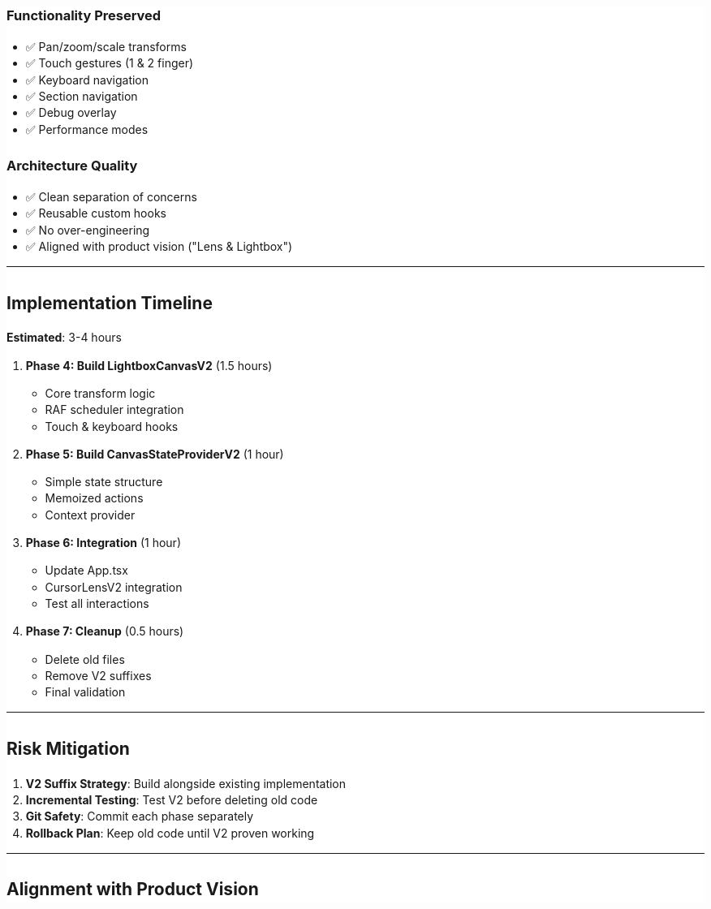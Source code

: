 ### Functionality Preserved
- ✅ Pan/zoom/scale transforms
- ✅ Touch gestures (1 & 2 finger)
- ✅ Keyboard navigation
- ✅ Section navigation
- ✅ Debug overlay
- ✅ Performance modes

### Architecture Quality
- ✅ Clean separation of concerns
- ✅ Reusable custom hooks
- ✅ No over-engineering
- ✅ Aligned with product vision ("Lens & Lightbox")

---

## Implementation Timeline

**Estimated**: 3-4 hours

1. **Phase 4: Build LightboxCanvasV2** (1.5 hours)
   - Core transform logic
   - RAF scheduler integration
   - Touch & keyboard hooks

2. **Phase 5: Build CanvasStateProviderV2** (1 hour)
   - Simple state structure
   - Memoized actions
   - Context provider

3. **Phase 6: Integration** (1 hour)
   - Update App.tsx
   - CursorLensV2 integration
   - Test all interactions

4. **Phase 7: Cleanup** (0.5 hours)
   - Delete old files
   - Remove V2 suffixes
   - Final validation

---

## Risk Mitigation

1. **V2 Suffix Strategy**: Build alongside existing implementation
2. **Incremental Testing**: Test V2 before deleting old code
3. **Git Safety**: Commit each phase separately
4. **Rollback Plan**: Keep old code until V2 proven working

---

## Alignment with Product Vision
